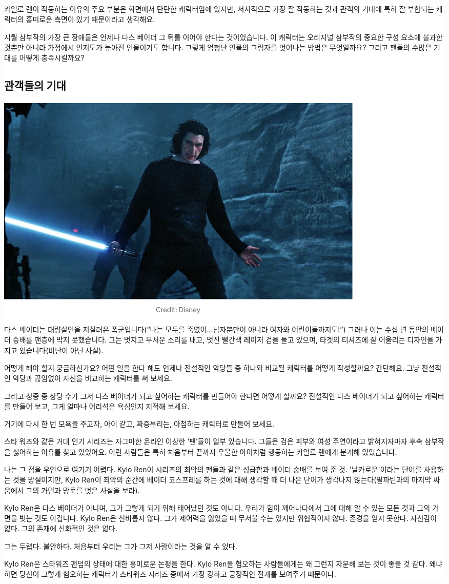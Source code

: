 카일로 렌이 작동하는 이유의 주요 부분은 화면에서 탄탄한 캐릭터임에 있지만, 서사적으로 가장 잘 작동하는 것과 관객의 기대에 특히 잘 부합되는 캐릭터의 흥미로운 측면이 있기 때문이라고 생각해요.

시퀄 삼부작의 가장 큰 장애물은 언제나 다스 베이더 그 뒤를 이어야 한다는 것이었습니다. 이 캐릭터는 오리지널 삼부작의 중요한 구성 요소에 불과한 것뿐만 아니라 가정에서 인지도가 높아진 인물이기도 합니다. 그렇게 엄청난 인물의 그림자를 벗어나는 방법은 무엇일까요? 그리고 팬들의 수많은 기대를 어떻게 충족시킬까요?

## 관객들의 기대

![이미지](/assets/img/2024-05-14-WhyKyloRenistheMostUnderratedPartofStarWars_6.png)

다스 베이더는 대량살인을 저질러온 폭군입니다(“나는 모두를 죽였어...남자뿐만이 아니라 여자와 어린이들까지도!”) 그러나 이는 수십 년 동안의 베이더 숭배를 팬층에 막지 못했습니다. 그는 멋지고 무서운 소리를 내고, 멋진 빨간색 레이저 검을 들고 있으며, 타겟의 티셔츠에 잘 어울리는 디자인을 가지고 있습니다(비난이 아닌 사실).

어떻게 해야 할지 궁금하신가요? 어떤 일을 한다 해도 언제나 전설적인 악당들 중 하나와 비교될 캐릭터를 어떻게 작성할까요? 간단해요. 그냥 전설적인 악당과 끊임없이 자신을 비교하는 캐릭터를 써 보세요.

그리고 청중 중 상당 수가 그저 다스 베이더가 되고 싶어하는 캐릭터를 만들어야 한다면 어떻게 할까요? 전설적인 다스 베이더가 되고 싶어하는 캐릭터를 만들어 보고, 그게 얼마나 어리석은 욕심인지 지적해 보세요.

거기에 다시 한 번 모욕을 주고자, 아이 같고, 짜증부리는, 아첨하는 캐릭터로 만들어 보세요.

스타 워즈와 같은 거대 인기 시리즈는 자그마한 온라인 이상한 ‘팬’들이 일부 있습니다. 그들은 검은 피부와 여성 주연이라고 밝혀지자마자 후속 삼부작을 싫어하는 이유를 찾고 있었어요. 이런 사람들은 특히 처음부터 끝까지 우울한 아이처럼 행동하는 카일로 렌에게 분개해 있었습니다.

나는 그 점을 우연으로 여기기 어렵다. Kylo Ren이 시리즈의 최악의 팬들과 같은 성급함과 베이더 숭배를 보여 준 것. '날카로운'이라는 단어를 사용하는 것을 망설이지만, Kylo Ren이 최악의 순간에 베이더 코스프레를 하는 것에 대해 생각할 때 더 나은 단어가 생각나지 않는다(팔파틴과의 마지막 싸움에서 그의 가면과 망토를 벗은 사실을 보라).

Kylo Ren은 다스 베이더가 아니며, 그가 그렇게 되기 위해 태어났던 것도 아니다. 우리가 힘이 깨어나다에서 그에 대해 알 수 있는 모든 것과 그의 가면을 벗는 것도 이겁니다. Kylo Ren은 신비롭지 않다. 그가 제어력을 잃었을 때 무서울 수는 있지만 위협적이지 않다. 존경을 얻지 못한다. 자신감이 없다. 그의 존재에 신화적인 것은 없다.

그는 두렵다. 불안하다. 처음부터 우리는 그가 그저 사람이라는 것을 알 수 있다.

Kylo Ren은 스타워즈 팬덤의 상태에 대한 흥미로운 논평을 한다. Kylo Ren을 혐오하는 사람들에게는 왜 그런지 자문해 보는 것이 좋을 것 같다. 왜냐하면 당신이 그렇게 혐오하는 캐릭터가 스타워즈 시리즈 중에서 가장 강하고 긍정적인 전개를 보여주기 때문이다.
